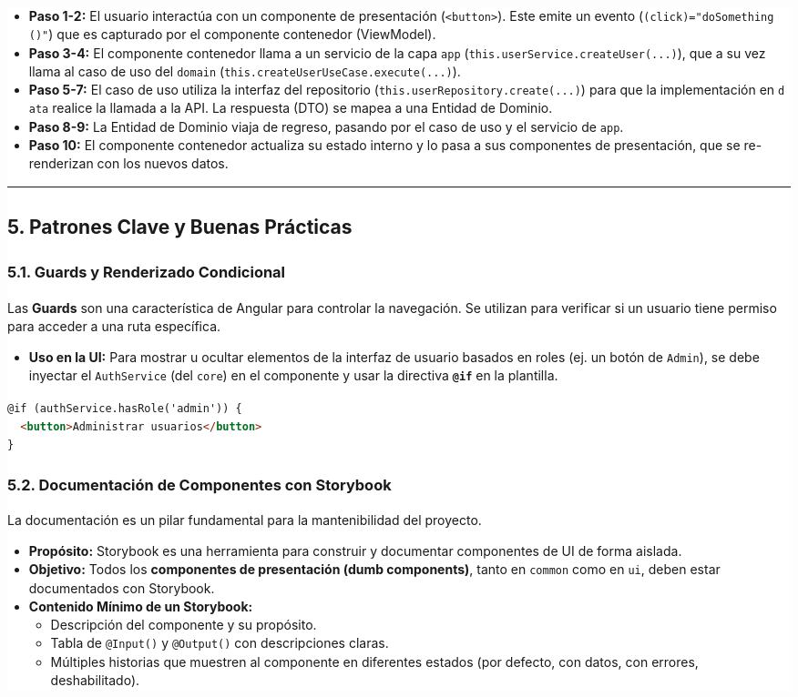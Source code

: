 * **Paso 1-2:** El usuario interactúa con un componente de presentación (`<button>`). Este emite un evento (`(click)="doSomething()"`) que es capturado por el componente contenedor (ViewModel).
* **Paso 3-4:** El componente contenedor llama a un servicio de la capa `app` (`this.userService.createUser(...)`), que a su vez llama al caso de uso del `domain` (`this.createUserUseCase.execute(...)`).
* **Paso 5-7:** El caso de uso utiliza la interfaz del repositorio (`this.userRepository.create(...)`) para que la implementación en `data` realice la llamada a la API. La respuesta (DTO) se mapea a una Entidad de Dominio.
* **Paso 8-9:** La Entidad de Dominio viaja de regreso, pasando por el caso de uso y el servicio de `app`.
* **Paso 10:** El componente contenedor actualiza su estado interno y lo pasa a sus componentes de presentación, que se re-renderizan con los nuevos datos.

-----

## 5\. Patrones Clave y Buenas Prácticas

### 5.1. Guards y Renderizado Condicional

Las **Guards** son una característica de Angular para controlar la navegación. Se utilizan para verificar si un usuario tiene permiso para acceder a una ruta específica.

* **Uso en la UI:** Para mostrar u ocultar elementos de la interfaz de usuario basados en roles (ej. un botón de `Admin`), se debe inyectar el `AuthService` (del `core`) en el componente y usar la directiva **`@if`** en la plantilla.



```html
@if (authService.hasRole('admin')) {
  <button>Administrar usuarios</button>
}
```

### 5.2. Documentación de Componentes con Storybook

La documentación es un pilar fundamental para la mantenibilidad del proyecto.

* **Propósito:** Storybook es una herramienta para construir y documentar componentes de UI de forma aislada.
* **Objetivo:** Todos los **componentes de presentación (dumb components)**, tanto en `common` como en `ui`, deben estar documentados con Storybook.
* **Contenido Mínimo de un Storybook:**
    * Descripción del componente y su propósito.
    * Tabla de `@Input()` y `@Output()` con descripciones claras.
    * Múltiples historias que muestren al componente en diferentes estados (por defecto, con datos, con errores, deshabilitado).
